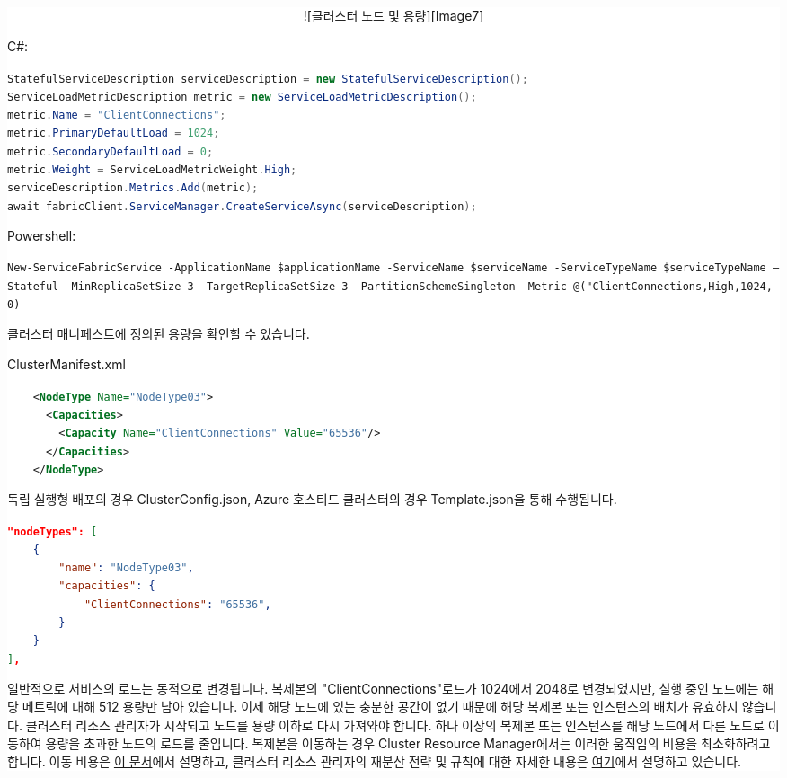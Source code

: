 <center>

![클러스터 노드 및 용량][Image7]
</center>

C#:

```csharp
StatefulServiceDescription serviceDescription = new StatefulServiceDescription();
ServiceLoadMetricDescription metric = new ServiceLoadMetricDescription();
metric.Name = "ClientConnections";
metric.PrimaryDefaultLoad = 1024;
metric.SecondaryDefaultLoad = 0;
metric.Weight = ServiceLoadMetricWeight.High;
serviceDescription.Metrics.Add(metric);
await fabricClient.ServiceManager.CreateServiceAsync(serviceDescription);
```

Powershell:

```posh
New-ServiceFabricService -ApplicationName $applicationName -ServiceName $serviceName -ServiceTypeName $serviceTypeName –Stateful -MinReplicaSetSize 3 -TargetReplicaSetSize 3 -PartitionSchemeSingleton –Metric @("ClientConnections,High,1024,0)
```

클러스터 매니페스트에 정의된 용량을 확인할 수 있습니다.

ClusterManifest.xml

```xml
    <NodeType Name="NodeType03">
      <Capacities>
        <Capacity Name="ClientConnections" Value="65536"/>
      </Capacities>
    </NodeType>
```

독립 실행형 배포의 경우 ClusterConfig.json, Azure 호스티드 클러스터의 경우 Template.json을 통해 수행됩니다. 

```json
"nodeTypes": [
    {
        "name": "NodeType03",
        "capacities": {
            "ClientConnections": "65536",
        }
    }
],
```

일반적으로 서비스의 로드는 동적으로 변경됩니다. 복제본의 "ClientConnections"로드가 1024에서 2048로 변경되었지만, 실행 중인 노드에는 해당 메트릭에 대해 512 용량만 남아 있습니다. 이제 해당 노드에 있는 충분한 공간이 없기 때문에 해당 복제본 또는 인스턴스의 배치가 유효하지 않습니다. 클러스터 리소스 관리자가 시작되고 노드를 용량 이하로 다시 가져와야 합니다. 하나 이상의 복제본 또는 인스턴스를 해당 노드에서 다른 노드로 이동하여 용량을 초과한 노드의 로드를 줄입니다. 복제본을 이동하는 경우 Cluster Resource Manager에서는 이러한 움직임의 비용을 최소화하려고 합니다. 이동 비용은 [이 문서](service-fabric-cluster-resource-manager-movement-cost.md)에서 설명하고, 클러스터 리소스 관리자의 재분산 전략 및 규칙에 대한 자세한 내용은 [여기](service-fabric-cluster-resource-manager-metrics.md)에서 설명하고 있습니다.
